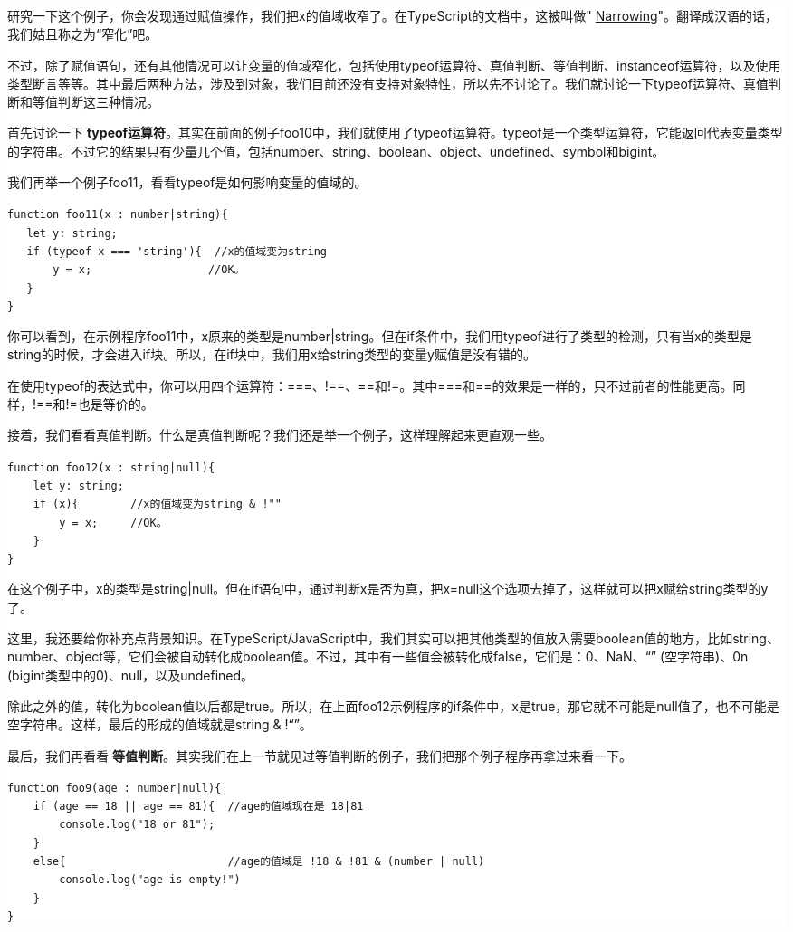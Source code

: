 研究一下这个例子，你会发现通过赋值操作，我们把x的值域收窄了。在TypeScript的文档中，这被叫做" [Narrowing](https://www.typescriptlang.org/docs/handbook/2/narrowing.html)"。翻译成汉语的话，我们姑且称之为“窄化”吧。

不过，除了赋值语句，还有其他情况可以让变量的值域窄化，包括使用typeof运算符、真值判断、等值判断、instanceof运算符，以及使用类型断言等等。其中最后两种方法，涉及到对象，我们目前还没有支持对象特性，所以先不讨论了。我们就讨论一下typeof运算符、真值判断和等值判断这三种情况。

首先讨论一下 **typeof运算符**。其实在前面的例子foo10中，我们就使用了typeof运算符。typeof是一个类型运算符，它能返回代表变量类型的字符串。不过它的结果只有少量几个值，包括number、string、boolean、object、undefined、symbol和bigint。

我们再举一个例子foo11，看看typeof是如何影响变量的值域的。

```plain
function foo11(x : number|string){
   let y: string;
   if (typeof x === 'string'){  //x的值域变为string
       y = x;                  //OK。
   }
}

```

你可以看到，在示例程序foo11中，x原来的类型是number\|string。但在if条件中，我们用typeof进行了类型的检测，只有当x的类型是string的时候，才会进入if块。所以，在if块中，我们用x给string类型的变量y赋值是没有错的。

在使用typeof的表达式中，你可以用四个运算符：===、!==、==和!=。其中===和==的效果是一样的，只不过前者的性能更高。同样，!==和!=也是等价的。

接着，我们看看真值判断。什么是真值判断呢？我们还是举一个例子，这样理解起来更直观一些。

```plain
function foo12(x : string|null){
    let y: string;
    if (x){        //x的值域变为string & !""
        y = x;     //OK。
    }
}

```

在这个例子中，x的类型是string\|null。但在if语句中，通过判断x是否为真，把x=null这个选项去掉了，这样就可以把x赋给string类型的y了。

这里，我还要给你补充点背景知识。在TypeScript/JavaScript中，我们其实可以把其他类型的值放入需要boolean值的地方，比如string、number、object等，它们会被自动转化成boolean值。不过，其中有一些值会被转化成false，它们是：0、NaN、“” (空字符串)、0n (bigint类型中的0)、null，以及undefined。

除此之外的值，转化为boolean值以后都是true。所以，在上面foo12示例程序的if条件中，x是true，那它就不可能是null值了，也不可能是空字符串。这样，最后的形成的值域就是string & !“”。

最后，我们再看看 **等值判断**。其实我们在上一节就见过等值判断的例子，我们把那个例子程序再拿过来看一下。

```plain
function foo9(age : number|null){
    if (age == 18 || age == 81){  //age的值域现在是 18|81
        console.log("18 or 81");
    }
    else{                         //age的值域是 !18 & !81 & (number | null)
        console.log("age is empty!")
    }
}

```
